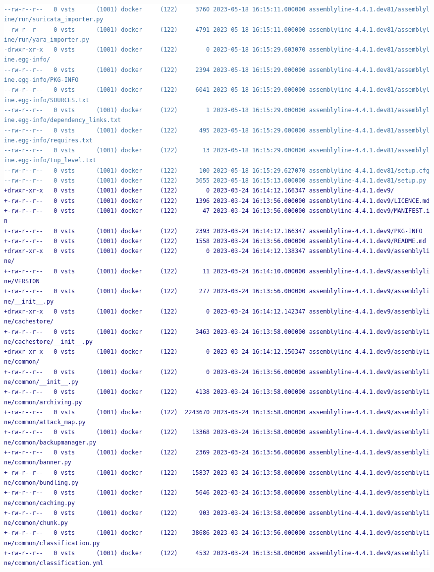 ```diff
--rw-r--r--   0 vsts      (1001) docker     (122)     3760 2023-05-18 16:15:11.000000 assemblyline-4.4.1.dev81/assemblyline/run/suricata_importer.py
--rw-r--r--   0 vsts      (1001) docker     (122)     4791 2023-05-18 16:15:11.000000 assemblyline-4.4.1.dev81/assemblyline/run/yara_importer.py
-drwxr-xr-x   0 vsts      (1001) docker     (122)        0 2023-05-18 16:15:29.603070 assemblyline-4.4.1.dev81/assemblyline.egg-info/
--rw-r--r--   0 vsts      (1001) docker     (122)     2394 2023-05-18 16:15:29.000000 assemblyline-4.4.1.dev81/assemblyline.egg-info/PKG-INFO
--rw-r--r--   0 vsts      (1001) docker     (122)     6041 2023-05-18 16:15:29.000000 assemblyline-4.4.1.dev81/assemblyline.egg-info/SOURCES.txt
--rw-r--r--   0 vsts      (1001) docker     (122)        1 2023-05-18 16:15:29.000000 assemblyline-4.4.1.dev81/assemblyline.egg-info/dependency_links.txt
--rw-r--r--   0 vsts      (1001) docker     (122)      495 2023-05-18 16:15:29.000000 assemblyline-4.4.1.dev81/assemblyline.egg-info/requires.txt
--rw-r--r--   0 vsts      (1001) docker     (122)       13 2023-05-18 16:15:29.000000 assemblyline-4.4.1.dev81/assemblyline.egg-info/top_level.txt
--rw-r--r--   0 vsts      (1001) docker     (122)      100 2023-05-18 16:15:29.627070 assemblyline-4.4.1.dev81/setup.cfg
--rw-r--r--   0 vsts      (1001) docker     (122)     3655 2023-05-18 16:15:13.000000 assemblyline-4.4.1.dev81/setup.py
+drwxr-xr-x   0 vsts      (1001) docker     (122)        0 2023-03-24 16:14:12.166347 assemblyline-4.4.1.dev9/
+-rw-r--r--   0 vsts      (1001) docker     (122)     1396 2023-03-24 16:13:56.000000 assemblyline-4.4.1.dev9/LICENCE.md
+-rw-r--r--   0 vsts      (1001) docker     (122)       47 2023-03-24 16:13:56.000000 assemblyline-4.4.1.dev9/MANIFEST.in
+-rw-r--r--   0 vsts      (1001) docker     (122)     2393 2023-03-24 16:14:12.166347 assemblyline-4.4.1.dev9/PKG-INFO
+-rw-r--r--   0 vsts      (1001) docker     (122)     1558 2023-03-24 16:13:56.000000 assemblyline-4.4.1.dev9/README.md
+drwxr-xr-x   0 vsts      (1001) docker     (122)        0 2023-03-24 16:14:12.138347 assemblyline-4.4.1.dev9/assemblyline/
+-rw-r--r--   0 vsts      (1001) docker     (122)       11 2023-03-24 16:14:10.000000 assemblyline-4.4.1.dev9/assemblyline/VERSION
+-rw-r--r--   0 vsts      (1001) docker     (122)      277 2023-03-24 16:13:56.000000 assemblyline-4.4.1.dev9/assemblyline/__init__.py
+drwxr-xr-x   0 vsts      (1001) docker     (122)        0 2023-03-24 16:14:12.142347 assemblyline-4.4.1.dev9/assemblyline/cachestore/
+-rw-r--r--   0 vsts      (1001) docker     (122)     3463 2023-03-24 16:13:58.000000 assemblyline-4.4.1.dev9/assemblyline/cachestore/__init__.py
+drwxr-xr-x   0 vsts      (1001) docker     (122)        0 2023-03-24 16:14:12.150347 assemblyline-4.4.1.dev9/assemblyline/common/
+-rw-r--r--   0 vsts      (1001) docker     (122)        0 2023-03-24 16:13:56.000000 assemblyline-4.4.1.dev9/assemblyline/common/__init__.py
+-rw-r--r--   0 vsts      (1001) docker     (122)     4138 2023-03-24 16:13:58.000000 assemblyline-4.4.1.dev9/assemblyline/common/archiving.py
+-rw-r--r--   0 vsts      (1001) docker     (122)  2243670 2023-03-24 16:13:58.000000 assemblyline-4.4.1.dev9/assemblyline/common/attack_map.py
+-rw-r--r--   0 vsts      (1001) docker     (122)    13368 2023-03-24 16:13:58.000000 assemblyline-4.4.1.dev9/assemblyline/common/backupmanager.py
+-rw-r--r--   0 vsts      (1001) docker     (122)     2369 2023-03-24 16:13:56.000000 assemblyline-4.4.1.dev9/assemblyline/common/banner.py
+-rw-r--r--   0 vsts      (1001) docker     (122)    15837 2023-03-24 16:13:58.000000 assemblyline-4.4.1.dev9/assemblyline/common/bundling.py
+-rw-r--r--   0 vsts      (1001) docker     (122)     5646 2023-03-24 16:13:58.000000 assemblyline-4.4.1.dev9/assemblyline/common/caching.py
+-rw-r--r--   0 vsts      (1001) docker     (122)      903 2023-03-24 16:13:58.000000 assemblyline-4.4.1.dev9/assemblyline/common/chunk.py
+-rw-r--r--   0 vsts      (1001) docker     (122)    38686 2023-03-24 16:13:56.000000 assemblyline-4.4.1.dev9/assemblyline/common/classification.py
+-rw-r--r--   0 vsts      (1001) docker     (122)     4532 2023-03-24 16:13:58.000000 assemblyline-4.4.1.dev9/assemblyline/common/classification.yml
```